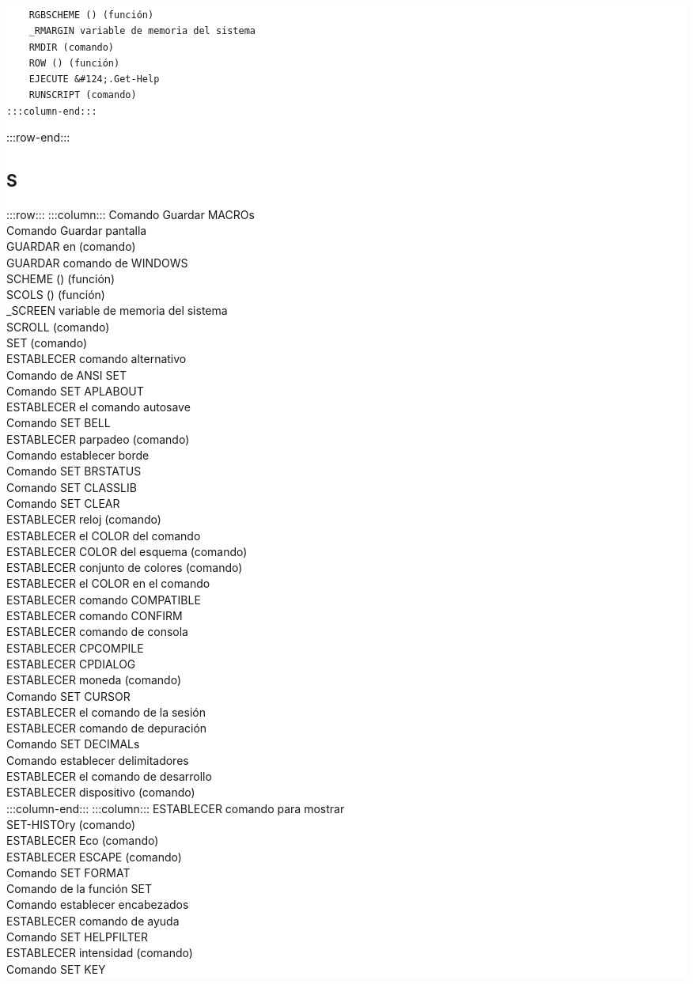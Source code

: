         RGBSCHEME () (función)  
        _RMARGIN variable de memoria del sistema  
        RMDIR (comando)  
        ROW () (función)  
        EJECUTE &#124;.Get-Help  
        RUNSCRIPT (comando)  
    :::column-end:::
:::row-end:::

## <a name="s"></a>S  

:::row:::
    :::column:::
        Comando Guardar MACROs  
        Comando Guardar pantalla  
        GUARDAR en (comando)  
        GUARDAR comando de WINDOWS  
        SCHEME () (función)  
        SCOLS () (función)  
        _SCREEN variable de memoria del sistema  
        SCROLL (comando)  
        SET (comando)  
        ESTABLECER comando alternativo  
        Comando de ANSI SET  
        Comando SET APLABOUT  
        ESTABLECER el comando autosave  
        Comando SET BELL  
        ESTABLECER parpadeo (comando)  
        Comando establecer borde  
        Comando SET BRSTATUS  
        Comando SET CLASSLIB  
        Comando SET CLEAR  
        ESTABLECER reloj (comando)  
        ESTABLECER el COLOR del comando  
        ESTABLECER COLOR del esquema (comando)  
        ESTABLECER conjunto de colores (comando)  
        ESTABLECER el COLOR en el comando  
        ESTABLECER comando COMPATIBLE  
        ESTABLECER comando CONFIRM  
        ESTABLECER comando de consola  
        ESTABLECER CPCOMPILE  
        ESTABLECER CPDIALOG  
        ESTABLECER moneda (comando)  
        Comando SET CURSOR  
        ESTABLECER el comando de la sesión  
        ESTABLECER comando de depuración  
        Comando SET DECIMALs  
        Comando establecer delimitadores  
        ESTABLECER el comando de desarrollo  
        ESTABLECER dispositivo (comando)  
    :::column-end:::
    :::column:::
        ESTABLECER comando para mostrar  
        SET-HISTOry (comando)  
        ESTABLECER Eco (comando)  
        ESTABLECER ESCAPE (comando)  
        Comando SET FORMAT  
        Comando de la función SET  
        Comando establecer encabezados  
        ESTABLECER comando de ayuda  
        Comando SET HELPFILTER  
        ESTABLECER intensidad (comando)  
        Comando SET KEY  